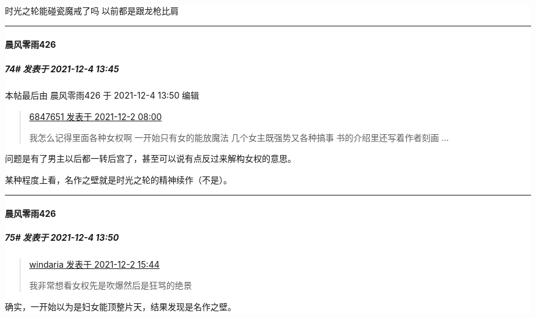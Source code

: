时光之轮能碰瓷魔戒了吗 以前都是跟龙枪比肩



*****

####  晨风零雨426  
##### 74#       发表于 2021-12-4 13:45

 本帖最后由 晨风零雨426 于 2021-12-4 13:50 编辑 
<blockquote><a href="httphttps://bbs.saraba1st.com/2b/forum.php?mod=redirect&amp;goto=findpost&amp;pid=53778550&amp;ptid=2040311" target="_blank">6847651 发表于 2021-12-2 08:00</a>

我怎么记得里面各种女权啊 一开始只有女的能放魔法 几个女主既强势又各种搞事 书的介绍里还写着作者刻画 ...</blockquote>
问题是有了男主以后都一转后宫了，甚至可以说有点反过来解构女权的意思。

某种程度上看，名作之壁就是时光之轮的精神续作（不是）。

*****

####  晨风零雨426  
##### 75#       发表于 2021-12-4 13:50

<blockquote><a href="httphttps://bbs.saraba1st.com/2b/forum.php?mod=redirect&amp;goto=findpost&amp;pid=53784165&amp;ptid=2040311" target="_blank">windaria 发表于 2021-12-2 15:44</a>

我非常想看女权先是吹爆然后是狂骂的绝景</blockquote>
确实，一开始以为是妇女能顶整片天，结果发现是名作之壁。

